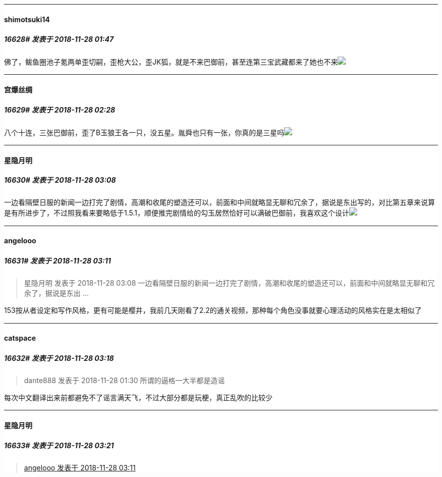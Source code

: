 
-----

####  shimotsuki14  
##### 16628#       发表于 2018-11-28 01:47


佛了，鲅鱼圈池子氪两单歪切嗣，歪枪大公，歪JK狐，就是不来巴御前，甚至连第三宝武藏都来了她也不来<img src="https://static.saraba1st.com/image/smiley/face2017/125.png" referrerpolicy="no-referrer">


-----

####  宫爆丝绸  
##### 16629#       发表于 2018-11-28 02:28


八个十连，三张巴御前，歪了B玉狼王各一只，没五星。胤舜也只有一张，你真的是三星吗<img src="https://static.saraba1st.com/image/smiley/face2017/130.png" referrerpolicy="no-referrer">


-----

####  星隐月明  
##### 16630#       发表于 2018-11-28 03:08


一边看隔壁日服的新闻一边打完了剧情，高潮和收尾的塑造还可以，前面和中间就略显无聊和冗余了，据说是东出写的，对比第五章来说算是有所进步了，不过照我看来要略低于1.5.1，顺便推完剧情给的勾玉居然恰好可以满破巴御前，我喜欢这个设计<img src="https://static.saraba1st.com/image/smiley/face2017/067.png" referrerpolicy="no-referrer">


-----

####  angelooo  
##### 16631#       发表于 2018-11-28 03:11


<blockquote>星隐月明 发表于 2018-11-28 03:08
一边看隔壁日服的新闻一边打完了剧情，高潮和收尾的塑造还可以，前面和中间就略显无聊和冗余了，据说是东出 ...</blockquote>
153按从者设定和写作风格，更有可能是樱井，我前几天刚看了2.2的通关视频，那种每个角色没事就要心理活动的风格实在是太相似了


-----

####  catspace  
##### 16632#       发表于 2018-11-28 03:18


<blockquote>dante888 发表于 2018-11-28 01:30
所谓的逼格一大半都是造谣</blockquote>
每次中文翻译出来前都避免不了谣言满天飞，不过大部分都是玩梗，真正乱吹的比较少


-----

####  星隐月明  
##### 16633#       发表于 2018-11-28 03:21


<blockquote><a href="httphttps://bbs.saraba1st.com/2b/forum.php?mod=redirect&amp;goto=findpost&amp;pid=41749889&amp;ptid=1712412" target="_blank">angelooo 发表于 2018-11-28 03:11</a>
